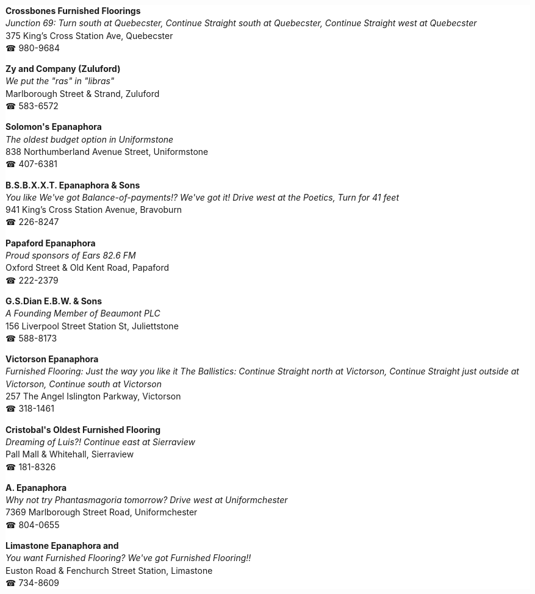 **Crossbones Furnished Floorings**  
_Junction 69: Turn south at Quebecster, Continue Straight south at Quebecster, Continue Straight west at Quebecster_  
375 King’s Cross Station Ave, Quebecster  
☎ 980-9684

**Zy and Company (Zuluford)**  
_We put the "ras" in "libras"_  
Marlborough Street & Strand, Zuluford  
☎ 583-6572

**Solomon's Epanaphora**  
_The oldest budget option in Uniformstone_  
838 Northumberland Avenue Street, Uniformstone  
☎ 407-6381

**B.S.B.X.X.T. Epanaphora & Sons**  
_You like We've got Balance-of-payments!? We've got it! 
Drive west at the Poetics, Turn for 41 feet_  
941 King’s Cross Station Avenue, Bravoburn  
☎ 226-8247

**Papaford Epanaphora**  
_Proud sponsors of Ears 82.6 FM_  
Oxford Street & Old Kent Road, Papaford  
☎ 222-2379

**G.S.Dian E.B.W. & Sons**  
_A Founding Member of Beaumont PLC_  
156 Liverpool Street Station St, Juliettstone  
☎ 588-8173

**Victorson Epanaphora**  
_Furnished Flooring: Just the way you like it 
The Ballistics: Continue Straight north at Victorson, Continue Straight just outside at Victorson, Continue south at Victorson_  
257 The Angel Islington Parkway, Victorson  
☎ 318-1461

**Cristobal's Oldest Furnished Flooring**  
_Dreaming of Luis?! 
Continue east at Sierraview_  
Pall Mall & Whitehall, Sierraview  
☎ 181-8326

**A. Epanaphora**  
_Why not try Phantasmagoria tomorrow? 
Drive west at Uniformchester_  
7369 Marlborough Street Road, Uniformchester  
☎ 804-0655

**Limastone Epanaphora and**  
_You want Furnished Flooring? We've got Furnished Flooring!!_  
Euston Road & Fenchurch Street Station, Limastone  
☎ 734-8609
